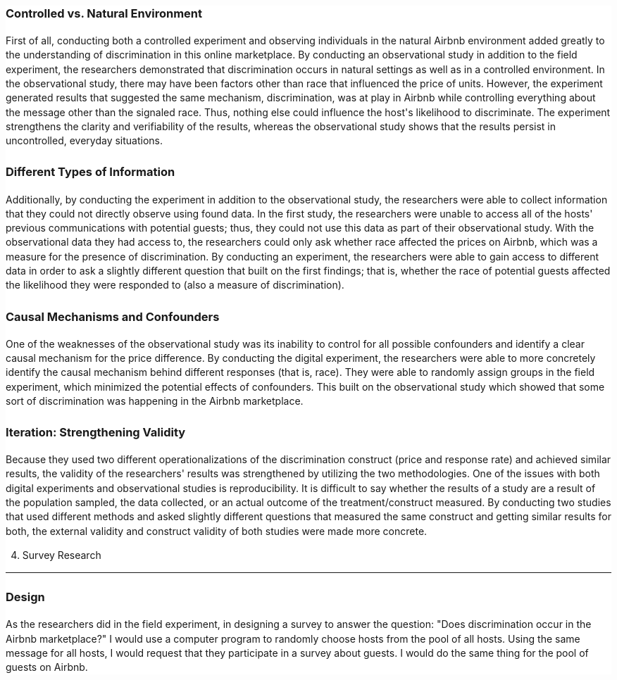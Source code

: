 ### Controlled vs. Natural Environment

First of all, conducting both a controlled experiment and observing individuals in the natural Airbnb environment added greatly to the understanding of discrimination in this online marketplace. By conducting an observational study in addition to the field experiment, the researchers demonstrated that discrimination occurs in natural settings as well as in a controlled environment. In the observational study, there may have been factors other than race that influenced the price of units. However, the experiment generated results that suggested the same mechanism, discrimination, was at play in Airbnb while controlling everything about the message other than the signaled race. Thus, nothing else could influence the host's likelihood to discriminate. The experiment strengthens the clarity and verifiability of the results, whereas the observational study shows that the results persist in uncontrolled, everyday situations.

### Different Types of Information

Additionally, by conducting the experiment in addition to the observational study, the researchers were able to collect information that they could not directly observe using found data. In the first study, the researchers were unable to access all of the hosts' previous communications with potential guests; thus, they could not use this data as part of their observational study. With the observational data they had access to, the researchers could only ask whether race affected the prices on Airbnb, which was a measure for the presence of discrimination. By conducting an experiment, the researchers were able to gain access to different data in order to ask a slightly different question that built on the first findings; that is, whether the race of potential guests affected the likelihood they were responded to (also a measure of discrimination).

### Causal Mechanisms and Confounders

One of the weaknesses of the observational study was its inability to control for all possible confounders and identify a clear causal mechanism for the price difference. By conducting the digital experiment, the researchers were able to more concretely identify the causal mechanism behind different responses (that is, race). They were able to randomly assign groups in the field experiment, which minimized the potential effects of confounders. This built on the observational study which showed that some sort of discrimination was happening in the Airbnb marketplace.

### Iteration: Strengthening Validity

Because they used two different operationalizations of the discrimination construct (price and response rate) and achieved similar results, the validity of the researchers' results was strengthened by utilizing the two methodologies. One of the issues with both digital experiments and observational studies is reproducibility. It is difficult to say whether the results of a study are a result of the population sampled, the data collected, or an actual outcome of the treatment/construct measured. By conducting two studies that used different methods and asked slightly different questions that measured the same construct and getting similar results for both, the external validity and construct validity of both studies were made more concrete.

4. Survey Research
------------------

### Design

As the researchers did in the field experiment, in designing a survey to answer the question: "Does discrimination occur in the Airbnb marketplace?" I would use a computer program to randomly choose hosts from the pool of all hosts. Using the same message for all hosts, I would request that they participate in a survey about guests. I would do the same thing for the pool of guests on Airbnb.

